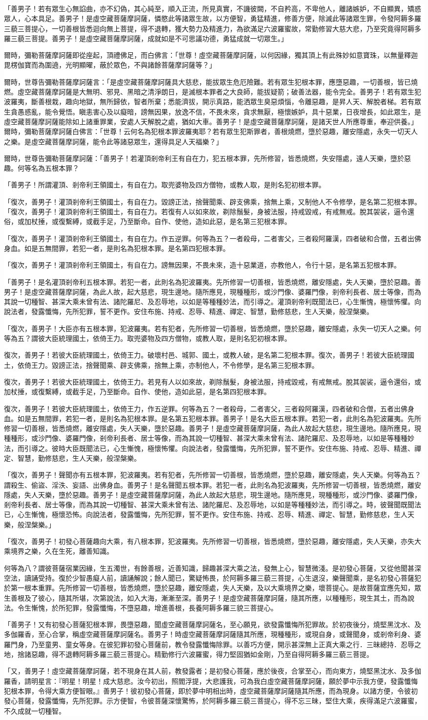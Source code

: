 「善男子！若有眾生心無諂曲，亦不幻偽，其心純至，順入正流，所見真實，不譏彼闕，不自矜高，不卑他人，離諸嫉妒，不自顯異，矯惑眾人，心本具足。善男子！是虛空藏菩薩摩訶薩，憐愍此等諸眾生故，以方便智，勇猛精進，修善方便，除滅此等諸眾生罪，令發阿耨多羅三藐三菩提心，一切善根皆悉迴向無上菩提，得不退轉，獲大勢力及精進力，為欲滿足六波羅蜜故，常勤修習大慈大悲，乃至究竟得阿耨多羅三藐三菩提。善男子！是虛空藏菩薩摩訶薩，成就如是不可思議功德，勇猛成就一切眾生。」

爾時，彌勒菩薩摩訶薩即從座起，頂禮佛足，而白佛言：「世尊！虛空藏菩薩摩訶薩，以何因緣，獨其頂上有此殊妙如意寶珠，以無量釋迦毘楞伽寶而為圍遶，光明顯曜，蔽於眾色，不與諸餘菩薩摩訶薩等？」

爾時，世尊告彌勒菩薩摩訶薩言：「是虛空藏菩薩摩訶薩具大慈悲，能拔眾生危厄險難。若有眾生犯根本罪，應墮惡趣，一切善根，皆已燒燃。虛空藏菩薩摩訶薩是大無明、邪見、黑暗之清淨朗日，是滅根本罪者之大良師，能拔疑箭；破善法器，能令完全。善男子！若有眾生犯波羅夷，斷善根栽，趣向地獄，無所歸依，智者所棄；悉能濟拔，開示真路，能洒眾生臭惡煩惱，令離惡趣，是昇人天、解脫者梯。若有眾生貪愚惑亂，能令覺悟。瞋恚害心及以癡暗，謗無因果，放逸不信，不畏未來，貪求無厭，極懷嫉妒，具十惡業，日夜增長，如此眾生，是虛空藏菩薩摩訶薩能除如上諸重罪業，安處人天解脫之處，猶如大車。善男子！是虛空藏菩薩摩訶薩，是諸天世人所應尊重，奉迎供養。」 爾時，彌勒菩薩摩訶薩白佛言：「世尊！云何名為犯根本罪波羅夷耶？若有眾生犯斯罪者，善根燒燃，墮於惡趣，離安隱處，永失一切天人之樂。是虛空藏菩薩摩訶薩，能令此等諸惡眾生，還得具足人天福樂？」

爾時，世尊告彌勒菩薩摩訶薩：「善男子！若灌頂剎帝利王有自在力，犯五根本罪，先所修習，皆悉燒燃，失安隱處，遠人天樂，墮於惡趣。何等名為五根本罪？

「善男子！所謂灌頂、剎帝利王領國土，有自在力。取兜婆物及四方僧物，或教人取，是則名犯初根本罪。

「復次，善男子！灌頂剎帝利王領國土，有自在力。毀謗正法，捨聲聞乘、辟支佛乘，捨無上乘，又制他人不令修學，是名第二犯根本罪。 「復次，善男子！灌頂剎帝利王領國土，有自在力。若復有人以如來故，剃除鬚髮，身被法服，持戒毀戒，有戒無戒。脫其袈裟，逼令還俗，或加杖捶，或復繫縛，或截手足，乃至斷命。自作、使他，造如此惡，是名第三犯根本罪。

「復次，善男子！灌頂剎帝利王領國土，有自在力。作五逆罪。何等為五？一者殺母，二者害父，三者殺阿羅漢，四者破和合僧，五者出佛身血。如是五無間罪，若犯一者，是則名為犯根本罪。是名第四犯根本罪。

「復次，善男子！灌頂剎帝利王領國土，有自在力。謗無因果，不畏未來，造十惡業道，亦教他人，令行十惡，是名第五犯根本罪。

「善男子！是名灌頂剎帝利五根本罪。若犯一者，此則名為犯波羅夷。先所修習一切善根，皆悉燒燃，離安隱處，失人天樂，墮於惡趣。善男子！是虛空藏菩薩摩訶薩，為此人故，起大慈悲，現生邊地。隨所應見，現種種形，或沙門像、婆羅門像，剎帝利長者、居士等像，而為其說一切種智、甚深大乘未曾有法、諸陀羅尼、及忍辱地，以如是等種種妙法，而引導之。灌頂剎帝利既聞法已，心生慚愧，極懷怖懼。向說法者，發露懺悔，先所犯罪，誓不更作。安住布施、持戒、忍辱、精進、禪定、智慧，勤修慈悲，生人天樂，般涅槃樂。

「復次，善男子！大臣亦有五根本罪，犯波羅夷。若有犯者，先所修習一切善根，皆悉燒燃，墮於惡趣，離安隱處，永失一切天人之樂。何等為五？謂彼大臣統理國土，依倚王力。取兜婆物及四方僧物，或教人取，是則名犯初根本罪。

復次，善男子！若彼大臣統理國土，依倚王力。破壞村邑、城郭、國土，或教人破，是名第二犯根本罪。復次，善男子！若彼大臣統理國土，依倚王力。毀謗正法，捨聲聞乘、辟支佛乘，捨無上乘，亦制他人，不令修學，是名第三犯根本罪。

復次，善男子！若彼大臣統理國土，依倚王力。若見有人以如來故，剃除鬚髮，身被法服，持戒毀戒，有戒無戒。脫其袈裟，逼令還俗，或加杖捶，或復繫縛，或截手足，乃至斷命。自作、使他，造如此惡，是名第四犯根本罪。

復次，善男子！若彼大臣統理國土，依倚王力，作五逆罪。何等為五？一者殺母，二者害父，三者殺阿羅漢，四者破和合僧，五者出佛身血。如是五無間罪，若犯一者，是則名為犯根本罪。是名第五犯根本罪。善男子！是名大臣五根本罪。若犯一者，此則名為犯波羅夷。先所修習一切善根，皆悉燒燃，離安隱處，失人天樂，墮於惡趣。善男子！是虛空藏菩薩摩訶薩，為此人故起大慈悲，現生邊地。隨所應見，現種種形，或沙門像、婆羅門像，剎帝利長者、居士等像，而為其說一切種智、甚深大乘未曾有法、諸陀羅尼、及忍辱地，以如是等種種妙法，而引導之。彼時大臣既聞法已，心生慚愧，極懷怖懼。向說法者，發露懺悔，先所犯罪，誓不更作。安住布施、持戒、忍辱、精進、禪定、智慧，勤修慈悲，生人天樂，般涅槃樂。

「復次，善男子！聲聞亦有五根本罪，犯波羅夷。若有犯者，先所修習一切善根，皆悉燒燃，墮於惡趣，離安隱處，失人天樂。何等為五？謂殺生、偷盜、淫泆、妄語、出佛身血。善男子！是名聲聞五根本罪。若犯一者，此則名為犯波羅夷，先所修習一切善根，皆悉燒燃，離安隱處，失人天樂，墮於惡趣。善男子！是虛空藏菩薩摩訶薩，為此人故起大慈悲，現生邊地。隨所應見，現種種形，或沙門像、婆羅門像，剎帝利長者、居士等像，而為其說一切種智、甚深大乘未曾有法、諸陀羅尼、及忍辱地，以如是等種種妙法，而引導之。時，彼聲聞既聞法已，心生慚愧，極懷恐怖。向說法者，發露懺悔，先所犯罪，誓不更作。安住布施、持戒、忍辱、精進、禪定、智慧，勤修慈悲，生人天樂，般涅槃樂。」

「復次，善男子！初發心菩薩趣向大乘，有八根本罪，犯波羅夷。先所修習一切善根，皆悉燒燃，墮於惡趣，離安隱處，失人天樂，亦失大乘境界之樂，久在生死，離善知識。

何等為八？謂彼菩薩宿業因緣，生五濁世，有餘善根，近善知識，歸趣甚深大乘之法，發無上心，智慧微淺。是初發心菩薩，又從他聞甚深空法，讀誦受持。復於少智愚癡人前，讀誦解說；餘人聞已，驚疑怖畏，於阿耨多羅三藐三菩提，心生退沒，樂聲聞乘，是名初發心菩薩犯於第一根本重罪。先所修習一切善根，皆悉燒燃，墮於惡趣，離安隱處，失人天樂，及以大乘境界之樂，壞菩提心。是故菩薩宜應先知，眾生善根及了彼心，隨其所堪，次第說法，如入大海，漸漸至深。善男子！是虛空藏菩薩摩訶薩，隨其所應，以種種形，現生其土，而為說法。令生慚愧，於所犯罪，發露懺悔，不墮惡趣，增進善根，長養阿耨多羅三貌三菩提心。

「善男子！又有初發心菩薩犯根本罪，畏墮惡趣，聞虛空藏菩薩摩訶薩名，至心願見，欲發露懺悔所犯罪故。於初夜後分，燒堅黑沈水、及多伽羅香，至心合掌，稱虛空藏菩薩摩訶薩名。善男子！時虛空藏菩薩摩訶薩隨其所應，現種種形，或現自身，或聲聞身，或剎帝利身、婆羅門身，乃至童男、童女等身。在彼犯罪初發心菩薩前，教令發露懺悔除罪。以善巧方便，開示甚深無上正真大乘之行．三昧總持．忍辱之地，捨諸惡趣，得不退轉阿耨多羅三藐三菩提心。精勤修行六波羅蜜，得力堅固猶如金剛，乃至自得阿耨多羅三藐三菩提。

「又，善男子！虛空藏菩薩摩訶薩，若不現身在其人前，教發露者；是初發心菩薩，應於後夜，合掌至心，而向東方，燒堅黑沈水、及多伽羅香，請明星言：『明星！明星！成大慈悲。汝今初出，照閻浮提，大悲護我，可為我白虛空藏菩薩摩訶薩，願於夢中示我方便，發露懺悔犯根本罪，令得大乘方便智眼。』善男子！彼初發心菩薩，即於夢中明相出時，虛空藏菩薩摩訶薩隨其所應，而為現身。以諸方便，令彼初發心菩薩，發露懺悔，先所犯罪。示方便智，令彼菩薩深懷驚怖，於阿耨多羅三藐三菩提心，得不忘三昧，堅住大乘，疾得滿足六波羅蜜，不久成就一切種智。
